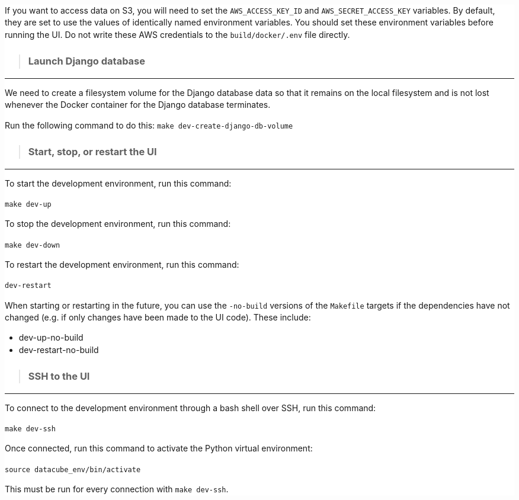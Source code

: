 If you want to access data on S3, you will need to set the `AWS_ACCESS_KEY_ID` and `AWS_SECRET_ACCESS_KEY` variables. By default, they are set to use the values of identically named environment variables. You should set these environment variables before running the UI. Do not write these AWS credentials to the `build/docker/.env` file directly.

> ### <a name="install_launch_django_db"></a> Launch Django database

---

We need to create a filesystem volume for the Django database data so that it remains on the local filesystem and is not lost whenever the Docker container for the Django database terminates.

Run the following command to do this:
`make dev-create-django-db-volume`

> ### <a name="install_start_stop_restart"></a> Start, stop, or restart the UI

---

<a name="install_start"></a>To start the development environment, run this command:

```
make dev-up
```

<a name="install_stop"></a>To stop the development environment, run this command:

```
make dev-down
```

<a name="install_restart"></a>To restart the development environment, run this command:

```
dev-restart
```

When starting or restarting in the future, you can use the `-no-build` versions of the `Makefile` targets if the dependencies have not changed (e.g. if only changes have been made to the UI code). These include:

- dev-up-no-build
- dev-restart-no-build

> ### <a name="install_ssh"></a> SSH to the UI

---

To connect to the development environment through a bash shell over SSH, run this command:

```
make dev-ssh
```

Once connected, run this command to activate the Python virtual environment:

```
source datacube_env/bin/activate
```

This must be run for every connection with `make dev-ssh`.
